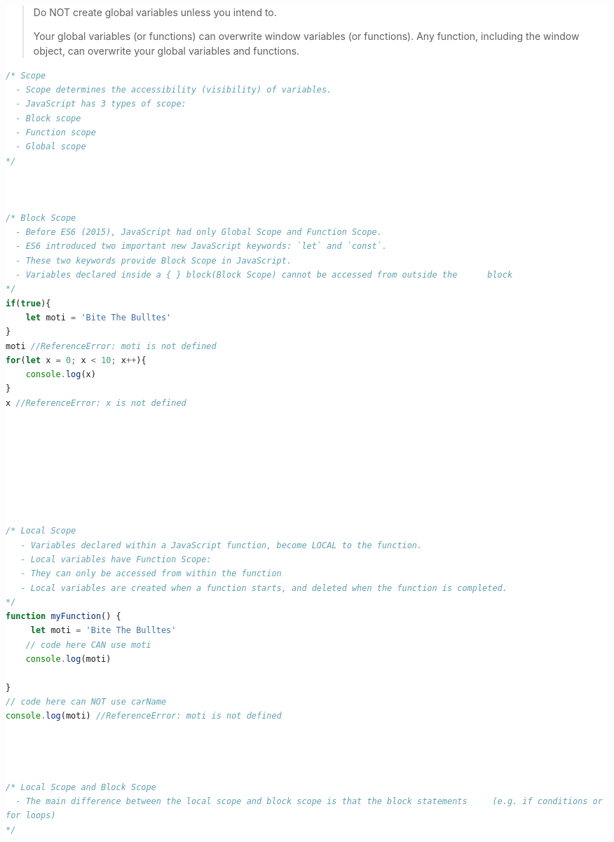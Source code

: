 > Do NOT create global variables unless you intend to.
>
> Your global variables (or functions) can overwrite window variables (or functions).
> Any function, including the window object, can overwrite your global variables and functions.





```js
/* Scope
  - Scope determines the accessibility (visibility) of variables.
  - JavaScript has 3 types of scope:
  - Block scope
  - Function scope
  - Global scope
*/



/* Block Scope
  - Before ES6 (2015), JavaScript had only Global Scope and Function Scope. 
  - ES6 introduced two important new JavaScript keywords: `let` and `const`.
  - These two keywords provide Block Scope in JavaScript.
  - Variables declared inside a { } block(Block Scope) cannot be accessed from outside the      block
*/
if(true){
    let moti = 'Bite The Bulltes'
}
moti //ReferenceError: moti is not defined
for(let x = 0; x < 10; x++){
    console.log(x)
}
x //ReferenceError: x is not defined








/* Local Scope
   - Variables declared within a JavaScript function, become LOCAL to the function.
   - Local variables have Function Scope:
   - They can only be accessed from within the function
   - Local variables are created when a function starts, and deleted when the function is completed.
*/
function myFunction() {
     let moti = 'Bite The Bulltes'
    // code here CAN use moti
    console.log(moti)
   
}
// code here can NOT use carName
console.log(moti) //ReferenceError: moti is not defined




/* Local Scope and Block Scope 
  - The main difference between the local scope and block scope is that the block statements     (e.g. if conditions or for loops)
*/  
```